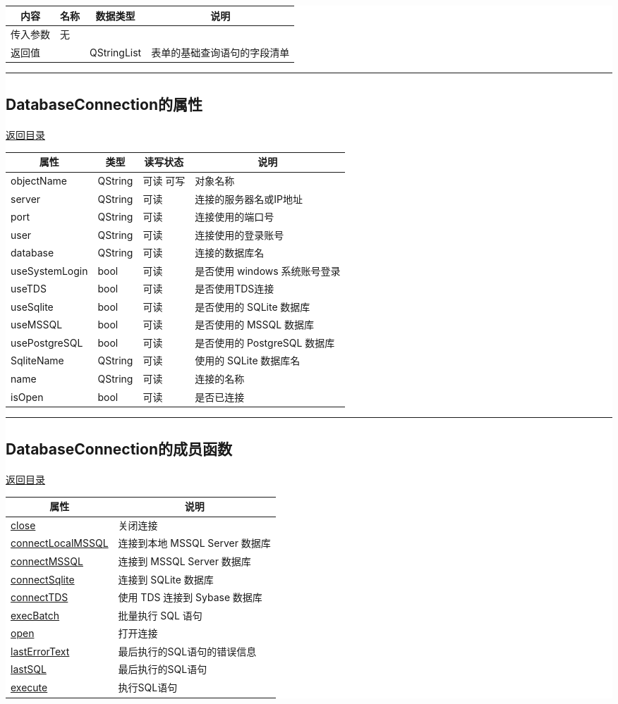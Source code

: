 |   内容   | 名称 |   数据类型   |            说明            |
| ------- | ---- | ----------- | -------------------------- |
| 传入参数 | 无   |             |                            |
| 返回值   |      | QStringList | 表单的基础查询语句的字段清单 |

---

## DatabaseConnection的属性

[返回目录](#category)

|      属性      |  类型   | 读写状态  |             说明             |
| -------------- | ------- | -------- | ---------------------------- |
| objectName     | QString | 可读 可写 | 对象名称                     |
| server         | QString | 可读      | 连接的服务器名或IP地址        |
| port           | QString | 可读      | 连接使用的端口号              |
| user           | QString | 可读      | 连接使用的登录账号            |
| database       | QString | 可读      | 连接的数据库名                |
| useSystemLogin | bool    | 可读      | 是否使用 windows 系统账号登录 |
| useTDS         | bool    | 可读      | 是否使用TDS连接              |
| useSqlite      | bool    | 可读      | 是否使用的 SQLite 数据库      |
| useMSSQL       | bool    | 可读      | 是否使用的 MSSQL 数据库       |
| usePostgreSQL  | bool    | 可读      | 是否使用的 PostgreSQL 数据库  |
| SqliteName     | QString | 可读      | 使用的 SQLite 数据库名        |
| name           | QString | 可读      | 连接的名称                   |
| isOpen         | bool    | 可读      | 是否已连接                   |

---

## DatabaseConnection的成员函数

[返回目录](#category)

|                  属性                   |             说明              |
| --------------------------------------- | ----------------------------- |
| [close](#close)                         | 关闭连接                      |
| [connectLocalMSSQL](#connectLocalMSSQL) | 连接到本地 MSSQL Server 数据库 |
| [connectMSSQL](#connectMSSQL)           | 连接到 MSSQL Server 数据库    |
| [connectSqlite](#connectSqlite)         | 连接到 SQLite 数据库           |
| [connectTDS](#connectTDS)               | 使用 TDS 连接到 Sybase 数据库  |
| [execBatch](#execbatch-1)               | 批量执行 SQL 语句              |
| [open](#open)                           | 打开连接                      |
| [lastErrorText](#lasterrortext-1)       | 最后执行的SQL语句的错误信息     |
| [lastSQL](#lastsql-1)                   | 最后执行的SQL语句              |
| [execute](#execute-1)                   | 执行SQL语句                   |
